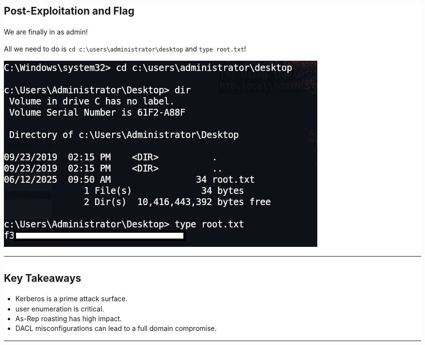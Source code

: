 
## Post-Exploitation and Flag

We are finally in as admin!  

All we need to do is `cd c:\users\administrator\desktop` and `type root.txt`!

![](/assets/images/htb/forest/29.png)

---

## Key Takeaways

- Kerberos is a prime attack surface.
- user enumeration is critical.
- As-Rep roasting has high impact.
- DACL misconfigurations can lead to a full domain compromise.

---



